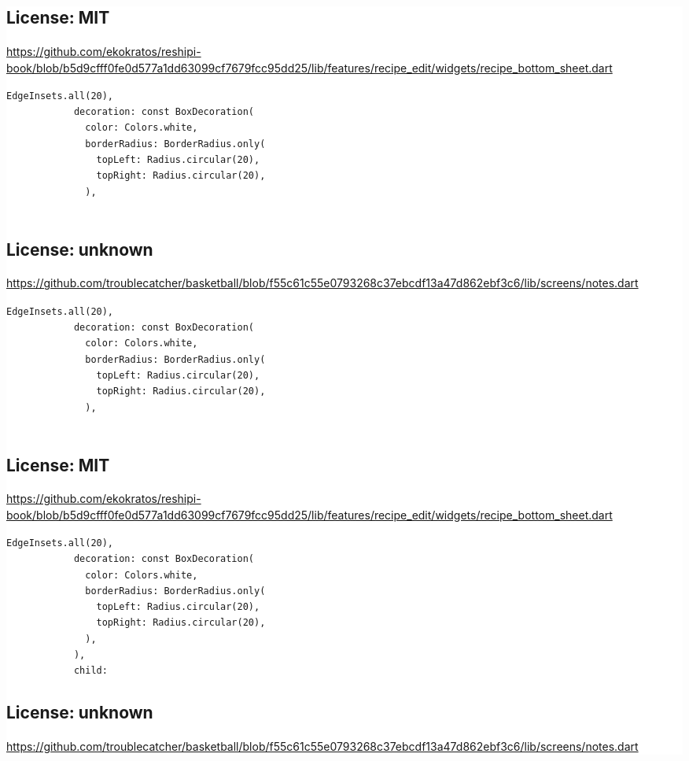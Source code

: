 
## License: MIT
https://github.com/ekokratos/reshipi-book/blob/b5d9cfff0fe0d577a1dd63099cf7679fcc95dd25/lib/features/recipe_edit/widgets/recipe_bottom_sheet.dart

```
EdgeInsets.all(20),
            decoration: const BoxDecoration(
              color: Colors.white,
              borderRadius: BorderRadius.only(
                topLeft: Radius.circular(20),
                topRight: Radius.circular(20),
              ),
            
```


## License: unknown
https://github.com/troublecatcher/basketball/blob/f55c61c55e0793268c37ebcdf13a47d862ebf3c6/lib/screens/notes.dart

```
EdgeInsets.all(20),
            decoration: const BoxDecoration(
              color: Colors.white,
              borderRadius: BorderRadius.only(
                topLeft: Radius.circular(20),
                topRight: Radius.circular(20),
              ),
            
```


## License: MIT
https://github.com/ekokratos/reshipi-book/blob/b5d9cfff0fe0d577a1dd63099cf7679fcc95dd25/lib/features/recipe_edit/widgets/recipe_bottom_sheet.dart

```
EdgeInsets.all(20),
            decoration: const BoxDecoration(
              color: Colors.white,
              borderRadius: BorderRadius.only(
                topLeft: Radius.circular(20),
                topRight: Radius.circular(20),
              ),
            ),
            child:
```


## License: unknown
https://github.com/troublecatcher/basketball/blob/f55c61c55e0793268c37ebcdf13a47d862ebf3c6/lib/screens/notes.dart
